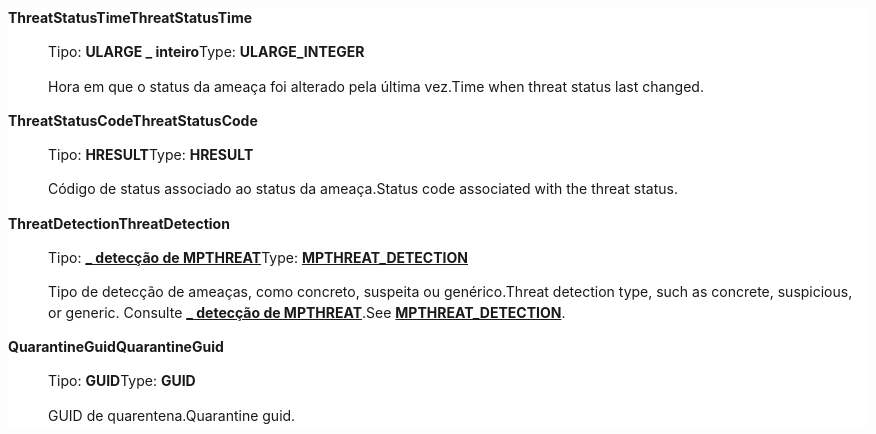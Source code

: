 </dd> <dt>

<span data-ttu-id="cd11d-156">**ThreatStatusTime**</span><span class="sxs-lookup"><span data-stu-id="cd11d-156">**ThreatStatusTime**</span></span>
</dt> <dd>

<span data-ttu-id="cd11d-157">Tipo: **ULARGE \_ inteiro**</span><span class="sxs-lookup"><span data-stu-id="cd11d-157">Type: **ULARGE\_INTEGER**</span></span>

</dd> <dd>

<span data-ttu-id="cd11d-158">Hora em que o status da ameaça foi alterado pela última vez.</span><span class="sxs-lookup"><span data-stu-id="cd11d-158">Time when threat status last changed.</span></span>

</dd> <dt>

<span data-ttu-id="cd11d-159">**ThreatStatusCode**</span><span class="sxs-lookup"><span data-stu-id="cd11d-159">**ThreatStatusCode**</span></span>
</dt> <dd>

<span data-ttu-id="cd11d-160">Tipo: **HRESULT**</span><span class="sxs-lookup"><span data-stu-id="cd11d-160">Type: **HRESULT**</span></span>

</dd> <dd>

<span data-ttu-id="cd11d-161">Código de status associado ao status da ameaça.</span><span class="sxs-lookup"><span data-stu-id="cd11d-161">Status code associated with the threat status.</span></span>

</dd> <dt>

<span data-ttu-id="cd11d-162">**ThreatDetection**</span><span class="sxs-lookup"><span data-stu-id="cd11d-162">**ThreatDetection**</span></span>
</dt> <dd>

<span data-ttu-id="cd11d-163">Tipo: **[ **\_ detecção de MPTHREAT**](mpthreat-detection.md)**</span><span class="sxs-lookup"><span data-stu-id="cd11d-163">Type: **[**MPTHREAT\_DETECTION**](mpthreat-detection.md)**</span></span>

</dd> <dd>

<span data-ttu-id="cd11d-164">Tipo de detecção de ameaças, como concreto, suspeita ou genérico.</span><span class="sxs-lookup"><span data-stu-id="cd11d-164">Threat detection type, such as concrete, suspicious, or generic.</span></span> <span data-ttu-id="cd11d-165">Consulte [**\_ detecção de MPTHREAT**](mpthreat-detection.md).</span><span class="sxs-lookup"><span data-stu-id="cd11d-165">See [**MPTHREAT\_DETECTION**](mpthreat-detection.md).</span></span>

</dd> <dt>

<span data-ttu-id="cd11d-166">**QuarantineGuid**</span><span class="sxs-lookup"><span data-stu-id="cd11d-166">**QuarantineGuid**</span></span>
</dt> <dd>

<span data-ttu-id="cd11d-167">Tipo: **GUID**</span><span class="sxs-lookup"><span data-stu-id="cd11d-167">Type: **GUID**</span></span>

</dd> <dd>

<span data-ttu-id="cd11d-168">GUID de quarentena.</span><span class="sxs-lookup"><span data-stu-id="cd11d-168">Quarantine guid.</span></span>
